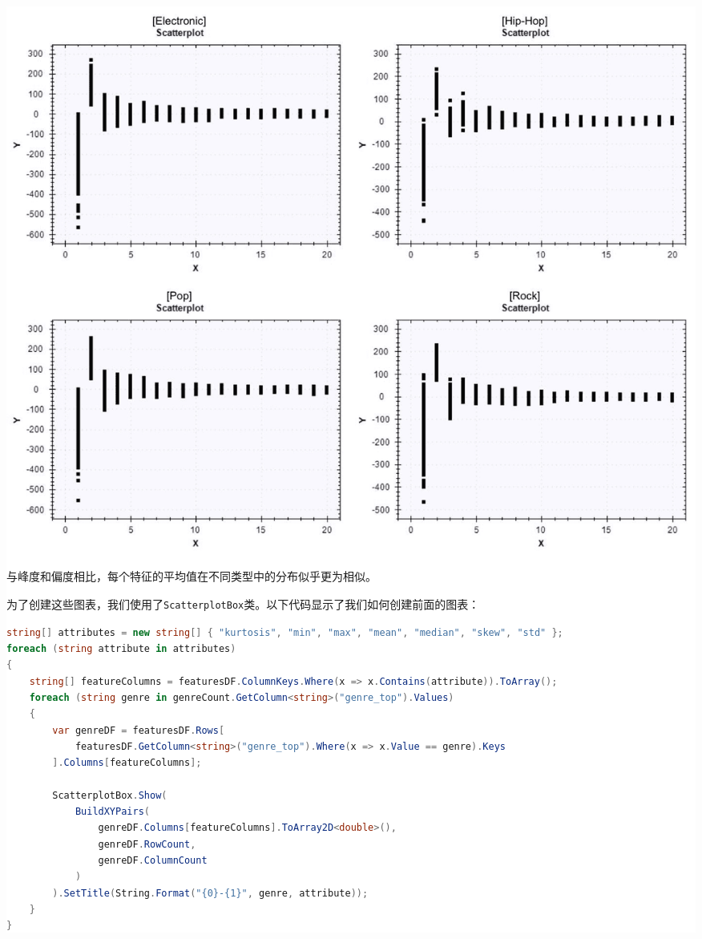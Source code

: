 ![](img/00104.jpeg)

与峰度和偏度相比，每个特征的平均值在不同类型中的分布似乎更为相似。

为了创建这些图表，我们使用了`ScatterplotBox`类。以下代码显示了我们如何创建前面的图表：

```cs
string[] attributes = new string[] { "kurtosis", "min", "max", "mean", "median", "skew", "std" };
foreach (string attribute in attributes)
{
    string[] featureColumns = featuresDF.ColumnKeys.Where(x => x.Contains(attribute)).ToArray();
    foreach (string genre in genreCount.GetColumn<string>("genre_top").Values)
    {
        var genreDF = featuresDF.Rows[
            featuresDF.GetColumn<string>("genre_top").Where(x => x.Value == genre).Keys
        ].Columns[featureColumns];

        ScatterplotBox.Show(
            BuildXYPairs(
                genreDF.Columns[featureColumns].ToArray2D<double>(),
                genreDF.RowCount,
                genreDF.ColumnCount
            )
        ).SetTitle(String.Format("{0}-{1}", genre, attribute));
    }
}
```
